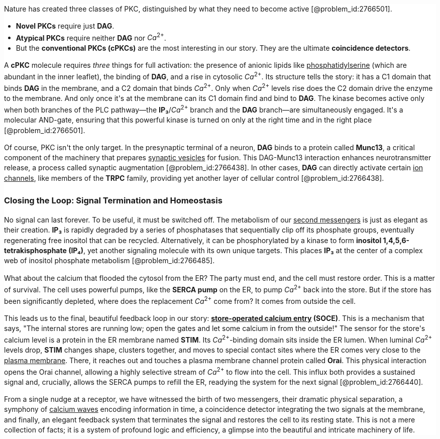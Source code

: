 Nature has created three classes of PKC, distinguished by what they need to become active [@problem_id:2766501].
*   **Novel PKCs** require just **DAG**.
*   **Atypical PKCs** require neither **DAG** nor $Ca^{2+}$.
*   But the **conventional PKCs (cPKCs)** are the most interesting in our story. They are the ultimate **coincidence detectors**.

A **cPKC** molecule requires *three* things for full activation: the presence of anionic lipids like [phosphatidylserine](@article_id:172024) (which are abundant in the inner leaflet), the binding of **DAG**, and a rise in cytosolic $Ca^{2+}$. Its structure tells the story: it has a C1 domain that binds **DAG** in the membrane, and a C2 domain that binds $Ca^{2+}$. Only when $Ca^{2+}$ levels rise does the C2 domain drive the enzyme to the membrane. And only once it's at the membrane can its C1 domain find and bind to **DAG**. The kinase becomes active only when both branches of the PLC pathway—the **IP₃**/$Ca^{2+}$ branch and the **DAG** branch—are simultaneously engaged. It's a molecular AND-gate, ensuring that this powerful kinase is turned on only at the right time and in the right place [@problem_id:2766501].

Of course, PKC isn't the only target. In the presynaptic terminal of a neuron, **DAG** binds to a protein called **Munc13**, a critical component of the machinery that prepares [synaptic vesicles](@article_id:154105) for fusion. This DAG-Munc13 interaction enhances neurotransmitter release, a process called synaptic augmentation [@problem_id:2766438]. In other cases, **DAG** can directly activate certain [ion channels](@article_id:143768), like members of the **TRPC** family, providing yet another layer of cellular control [@problem_id:2766438].

### Closing the Loop: Signal Termination and Homeostasis

No signal can last forever. To be useful, it must be switched off. The metabolism of our [second messengers](@article_id:141313) is just as elegant as their creation. **IP₃** is rapidly degraded by a series of phosphatases that sequentially clip off its phosphate groups, eventually regenerating free inositol that can be recycled. Alternatively, it can be phosphorylated by a kinase to form **inositol 1,4,5,6-tetrakisphosphate (IP₄)**, yet another signaling molecule with its own unique targets. This places **IP₃** at the center of a complex web of inositol phosphate metabolism [@problem_id:2766485].

What about the calcium that flooded the cytosol from the ER? The party must end, and the cell must restore order. This is a matter of survival. The cell uses powerful pumps, like the **SERCA pump** on the ER, to pump $Ca^{2+}$ back into the store. But if the store has been significantly depleted, where does the replacement $Ca^{2+}$ come from? It comes from outside the cell.

This leads us to the final, beautiful feedback loop in our story: **[store-operated calcium entry](@article_id:162309) (SOCE)**. This is a mechanism that says, "The internal stores are running low; open the gates and let some calcium in from the outside!" The sensor for the store's calcium level is a protein in the ER membrane named **STIM**. Its $Ca^{2+}$-binding domain sits inside the ER lumen. When luminal $Ca^{2+}$ levels drop, **STIM** changes shape, clusters together, and moves to special contact sites where the ER comes very close to the [plasma membrane](@article_id:144992). There, it reaches out and touches a plasma membrane channel protein called **Orai**. This physical interaction opens the Orai channel, allowing a highly selective stream of $Ca^{2+}$ to flow into the cell. This influx both provides a sustained signal and, crucially, allows the SERCA pumps to refill the ER, readying the system for the next signal [@problem_id:2766440].

From a single nudge at a receptor, we have witnessed the birth of two messengers, their dramatic physical separation, a symphony of [calcium waves](@article_id:153703) encoding information in time, a coincidence detector integrating the two signals at the membrane, and finally, an elegant feedback system that terminates the signal and restores the cell to its resting state. This is not a mere collection of facts; it is a system of profound logic and efficiency, a glimpse into the beautiful and intricate machinery of life.
